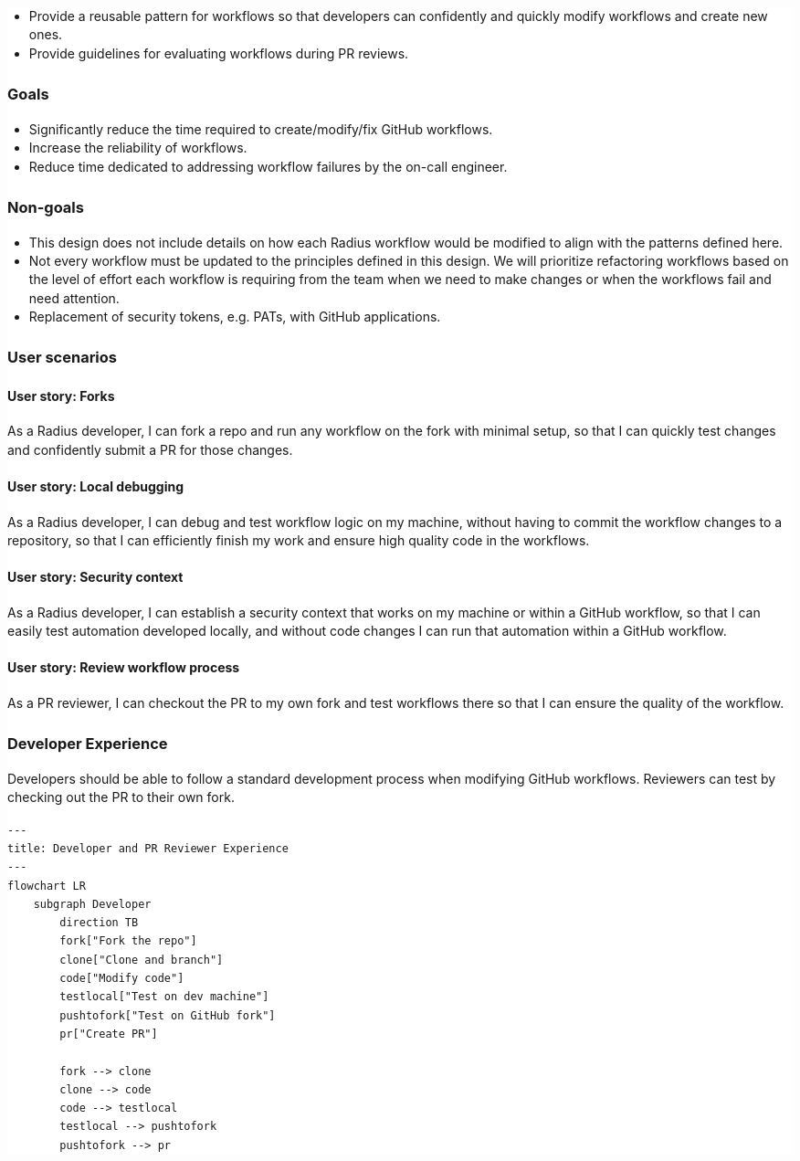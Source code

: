 * Provide a reusable pattern for workflows so that developers can confidently and quickly modify workflows and create new ones.
* Provide guidelines for evaluating workflows during PR reviews.

### Goals

* Significantly reduce the time required to create/modify/fix GitHub workflows.
* Increase the reliability of workflows.
* Reduce time dedicated to addressing workflow failures by the on-call engineer.

### Non-goals

* This design does not include details on how each Radius workflow would be modified to align with the patterns defined here.
* Not every workflow must be updated to the principles defined in this design. We will prioritize refactoring workflows based on the level of effort each workflow is requiring from the team when we need to make changes or when the workflows fail and need attention.
* Replacement of security tokens, e.g. PATs, with GitHub applications.

### User scenarios

#### User story: Forks

As a Radius developer, I can fork a repo and run any workflow on the fork with minimal setup, so that I can quickly test changes and confidently submit a PR for those changes.

#### User story: Local debugging

As a Radius developer, I can debug and test workflow logic on my machine, without having to commit the workflow changes to a repository, so that I can efficiently finish my work and ensure high quality code in the workflows.

#### User story: Security context

As a Radius developer, I can establish a security context that works on my machine or within a GitHub workflow, so that I can easily test automation developed locally, and without code changes I can run that automation within a GitHub workflow.

#### User story: Review workflow process

As a PR reviewer, I can checkout the PR to my own fork and test workflows there so that I can ensure the quality of the workflow.

### Developer Experience

Developers should be able to follow a standard development process when modifying GitHub workflows. Reviewers can test by checking out the PR to their own fork.

```mermaid
---
title: Developer and PR Reviewer Experience
---
flowchart LR
    subgraph Developer
        direction TB
        fork["Fork the repo"]
        clone["Clone and branch"]
        code["Modify code"]
        testlocal["Test on dev machine"]
        pushtofork["Test on GitHub fork"]
        pr["Create PR"]

        fork --> clone
        clone --> code
        code --> testlocal
        testlocal --> pushtofork
        pushtofork --> pr
```